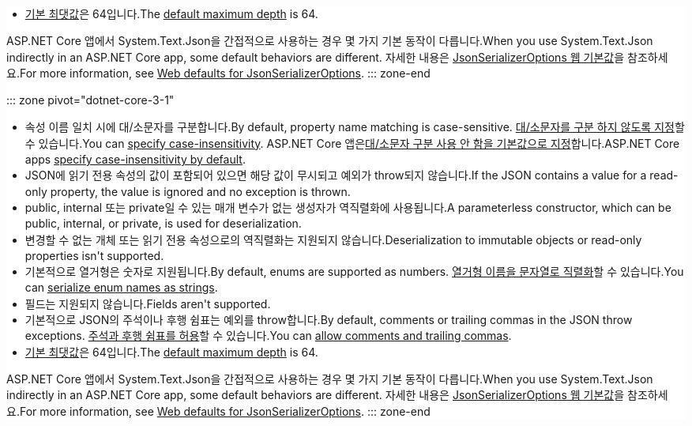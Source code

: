 * <span data-ttu-id="0b652-191">[기본 최댓값](xref:System.Text.Json.JsonReaderOptions.MaxDepth)은 64입니다.</span><span class="sxs-lookup"><span data-stu-id="0b652-191">The [default maximum depth](xref:System.Text.Json.JsonReaderOptions.MaxDepth) is 64.</span></span>

<span data-ttu-id="0b652-192">ASP.NET Core 앱에서 System.Text.Json을 간접적으로 사용하는 경우 몇 가지 기본 동작이 다릅니다.</span><span class="sxs-lookup"><span data-stu-id="0b652-192">When you use System.Text.Json indirectly in an ASP.NET Core app, some default behaviors are different.</span></span> <span data-ttu-id="0b652-193">자세한 내용은 [JsonSerializerOptions 웹 기본값](#web-defaults-for-jsonserializeroptions)을 참조하세요.</span><span class="sxs-lookup"><span data-stu-id="0b652-193">For more information, see [Web defaults for JsonSerializerOptions](#web-defaults-for-jsonserializeroptions).</span></span>
::: zone-end

::: zone pivot="dotnet-core-3-1"

* <span data-ttu-id="0b652-194">속성 이름 일치 시에 대/소문자를 구분합니다.</span><span class="sxs-lookup"><span data-stu-id="0b652-194">By default, property name matching is case-sensitive.</span></span> <span data-ttu-id="0b652-195">[대/소문자를 구분 하지 않도록 지정](#case-insensitive-property-matching)할 수 있습니다.</span><span class="sxs-lookup"><span data-stu-id="0b652-195">You can [specify case-insensitivity](#case-insensitive-property-matching).</span></span> <span data-ttu-id="0b652-196">ASP.NET Core 앱은[대/소문자 구분 사용 안 함을 기본값으로 지정](#web-defaults-for-jsonserializeroptions)합니다.</span><span class="sxs-lookup"><span data-stu-id="0b652-196">ASP.NET Core apps [specify case-insensitivity by default](#web-defaults-for-jsonserializeroptions).</span></span>
* <span data-ttu-id="0b652-197">JSON에 읽기 전용 속성의 값이 포함되어 있으면 해당 값이 무시되고 예외가 throw되지 않습니다.</span><span class="sxs-lookup"><span data-stu-id="0b652-197">If the JSON contains a value for a read-only property, the value is ignored and no exception is thrown.</span></span>
* <span data-ttu-id="0b652-198">public, internal 또는 private일 수 있는 매개 변수가 없는 생성자가 역직렬화에 사용됩니다.</span><span class="sxs-lookup"><span data-stu-id="0b652-198">A parameterless constructor, which can be public, internal, or private, is used for deserialization.</span></span>
* <span data-ttu-id="0b652-199">변경할 수 없는 개체 또는 읽기 전용 속성으로의 역직렬화는 지원되지 않습니다.</span><span class="sxs-lookup"><span data-stu-id="0b652-199">Deserialization to immutable objects or read-only properties isn't supported.</span></span>
* <span data-ttu-id="0b652-200">기본적으로 열거형은 숫자로 지원됩니다.</span><span class="sxs-lookup"><span data-stu-id="0b652-200">By default, enums are supported as numbers.</span></span> <span data-ttu-id="0b652-201">[열거형 이름을 문자열로 직렬화](#enums-as-strings)할 수 있습니다.</span><span class="sxs-lookup"><span data-stu-id="0b652-201">You can [serialize enum names as strings](#enums-as-strings).</span></span>
* <span data-ttu-id="0b652-202">필드는 지원되지 않습니다.</span><span class="sxs-lookup"><span data-stu-id="0b652-202">Fields aren't supported.</span></span>
* <span data-ttu-id="0b652-203">기본적으로 JSON의 주석이나 후행 쉼표는 예외를 throw합니다.</span><span class="sxs-lookup"><span data-stu-id="0b652-203">By default, comments or trailing commas in the JSON throw exceptions.</span></span> <span data-ttu-id="0b652-204">[주석과 후행 쉼표를 허용](#allow-comments-and-trailing-commas)할 수 있습니다.</span><span class="sxs-lookup"><span data-stu-id="0b652-204">You can [allow comments and trailing commas](#allow-comments-and-trailing-commas).</span></span>
* <span data-ttu-id="0b652-205">[기본 최댓값](xref:System.Text.Json.JsonReaderOptions.MaxDepth)은 64입니다.</span><span class="sxs-lookup"><span data-stu-id="0b652-205">The [default maximum depth](xref:System.Text.Json.JsonReaderOptions.MaxDepth) is 64.</span></span>

<span data-ttu-id="0b652-206">ASP.NET Core 앱에서 System.Text.Json을 간접적으로 사용하는 경우 몇 가지 기본 동작이 다릅니다.</span><span class="sxs-lookup"><span data-stu-id="0b652-206">When you use System.Text.Json indirectly in an ASP.NET Core app, some default behaviors are different.</span></span> <span data-ttu-id="0b652-207">자세한 내용은 [JsonSerializerOptions 웹 기본값](#web-defaults-for-jsonserializeroptions)을 참조하세요.</span><span class="sxs-lookup"><span data-stu-id="0b652-207">For more information, see [Web defaults for JsonSerializerOptions](#web-defaults-for-jsonserializeroptions).</span></span>
::: zone-end
